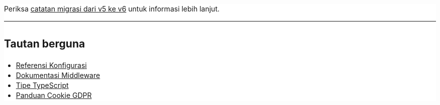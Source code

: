 Periksa [catatan migrasi dari v5 ke v6](https://github.com/aymericzip/intlayer/blob/main/docs/docs/id/releases/v6.md) untuk informasi lebih lanjut.

---

## Tautan berguna

- [Referensi Konfigurasi](https://github.com/aymericzip/intlayer/blob/main/docs/docs/id/configuration.md)
- [Dokumentasi Middleware](https://github.com/aymericzip/intlayer/blob/main/docs/docs/id/packages/next-intlayer/index.md)
- [Tipe TypeScript](https://github.com/aymericzip/intlayer/blob/main/packages/%40intlayer/types/src/index.ts)
- [Panduan Cookie GDPR](https://gdpr.eu/cookies/)
